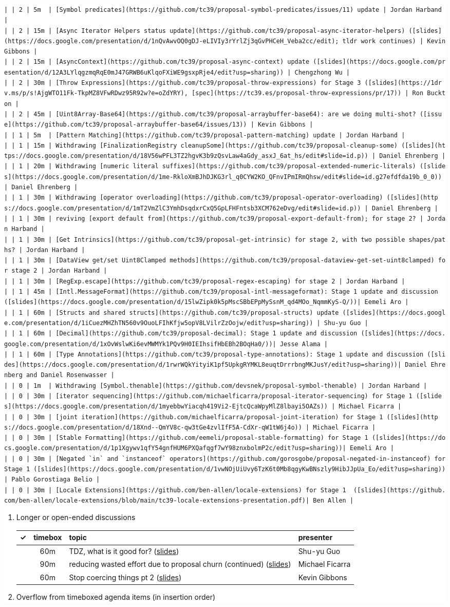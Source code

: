     | | 2 | 5m  | [Symbol predicates](https://github.com/tc39/proposal-symbol-predicates/issues/11) update | Jordan Harband |
    | | 2 | 15m | [Async Iterator Helpers status update](https://github.com/tc39/proposal-async-iterator-helpers) ([slides](https://docs.google.com/presentation/d/1nQvAwvOQ0gDJ-eLIVIy3rYrlZj3qGvPHCeH_Veba2cc/edit); tldr work continues) | Kevin Gibbons |
    | | 2 | 15m | [AsyncContext](https://github.com/tc39/proposal-async-context) update ([slides](https://docs.google.com/presentation/d/12A3LYlqgzmqRqE0mJ47GRWB6uKlqoFXiWE9gsxpRje4/edit?usp=sharing)) | Chengzhong Wu |
    | | 2 | 30m | [Throw Expressions](https://github.com/tc39/proposal-throw-expressions) for Stage 3 ([slides](https://1drv.ms/p/s!AjgWTO11Fk-TkpMZ8VFwRDwz95R92w?e=oZdYRY), [spec](https://tc39.es/proposal-throw-expressions/pr/17)) | Ron Buckton |
    | | 2 | 45m | [Uint8Array-Base64](https://github.com/tc39/proposal-arraybuffer-base64): are we doing multi-shot? ([issue](https://github.com/tc39/proposal-arraybuffer-base64/issues/13)) | Kevin Gibbons |
    | | 1 | 5m  | [Pattern Matching](https://github.com/tc39/proposal-pattern-matching) update | Jordan Harband |
    | | 1 | 15m | Withdrawing [FinalizationRegistry cleanupSome](https://github.com/tc39/proposal-cleanup-some) ([slides](https://docs.google.com/presentation/d/18V56wPFL3TZ2hgvK3b9zQsvLaw4aGdy_asxJ_6at_hs/edit#slide=id.p)) | Daniel Ehrenberg |
    | | 1 | 20m | Withdrawing [numeric literal suffixes](https://github.com/tc39/proposal-extended-numeric-literals) ([slides](https://docs.google.com/presentation/d/1me-RkloXmBJhDJKG3rl_q0CYW2KO_QFnvIPmIRmQhsw/edit#slide=id.g27efdfda19b_0_0)) | Daniel Ehrenberg |
    | | 1 | 30m | Withdrawing [operator overloading](https://github.com/tc39/proposal-operator-overloading) ([slides](https://docs.google.com/presentation/d/1mT2VmZlC3YmhDsqdxrCxQ5GpLFHFntsb3XCM762eDvg/edit#slide=id.p)) | Daniel Ehrenberg |
    | | 1 | 30m | reviving [export default from](https://github.com/tc39/proposal-export-default-from); for stage 2? | Jordan Harband |
    | | 1 | 30m | [Get Intrinsics](https://github.com/tc39/proposal-get-intrinsic) for stage 2, with two possible shapes/paths? | Jordan Harband |
    | | 1 | 30m | [DataView get/set Uint8Clamped methods](https://github.com/tc39/proposal-dataview-get-set-uint8clamped) for stage 2 | Jordan Harband |
    | | 1 | 30m | [RegExp.escape](https://github.com/tc39/proposal-regex-escaping) for stage 2 | Jordan Harband |
    | | 1 | 45m | [Intl.MessageFormat](https://github.com/tc39/proposal-intl-messageformat): Stage 1 update and discussion ([slides](https://docs.google.com/presentation/d/15lwZipk0k5pMscSBbEPpMySsnM_qd4MOo_NqmmKyS-Q/))| Eemeli Aro |
    | | 1 | 60m | [Structs and shared structs](https://github.com/tc39/proposal-structs) update ([slides](https://docs.google.com/presentation/d/1iCuezMHZhTN560v9OuoLFIhKfjw5opV8LVilrZzOojw/edit?usp=sharing)) | Shu-yu Guo |
    | | 1 | 60m | [Decimal](https://github.com/tc39/proposal-decimal): Stage 1 update and discussion ([slides](https://docs.google.com/presentation/d/1xOvWslwKi6evMWMYk1PQv9H0IEIhsifHbEBh2BOqHa0/))| Jesse Alama |
    | | 1 | 60m | [Type Annotations](https://github.com/tc39/proposal-type-annotations): Stage 1 update and discussion ([slides](https://docs.google.com/presentation/d/1rwrWQkYityiK1pf5UpkgRYMKL8euqtDrrrbngMKJusY/edit?usp=sharing))| Daniel Ehrenberg and Daniel Rosenwasser |
    | | 0 | 1m  | Withdrawing [Symbol.thenable](https://github.com/devsnek/proposal-symbol-thenable) | Jordan Harband |
    | | 0 | 30m | [iterator sequencing](https://github.com/michaelficarra/proposal-iterator-sequencing) for Stage 1 ([slides](https://docs.google.com/presentation/d/1myebbwYiacqh419Vi2-EjtcQcaWpyMlZ8lbayi5OAZs)) | Michael Ficarra |
    | | 0 | 30m | [joint iteration](https://github.com/michaelficarra/proposal-joint-iteration) for Stage 1 ([slides](https://docs.google.com/presentation/d/18Xnd--QmYV8c-qw3tGe4zvlIfF5A-CdXr-qW1tW6j4o)) | Michael Ficarra |
    | | 0 | 30m | [Stable Formatting](https://github.com/eemeli/proposal-stable-formatting) for Stage 1 ([slides](https://docs.google.com/presentation/d/1p1Xgywv1qfY54gnfHUM6PXQafqgf7wY98znxbolmP2c/edit?usp=sharing))| Eemeli Aro |
    | | 0 | 30m | [Negated `in` and `instanceof` operators](https://github.com/gorosgobe/proposal-negated-in-instanceof) for Stage 1 ([slides](https://docs.google.com/presentation/d/1vwNOjUiUvy6TzK6t0Mb8qgyKwBNszly9HibJJpUa_Eo/edit?usp=sharing)) | Pablo Gorostiaga Belio |
    | | 0 | 30m | [Locale Extensions](https://github.com/ben-allen/locale-extensions) for Stage 1  ([slides](https://github.com/ben-allen/locale-extensions/blob/main/tc39-locale-extensions-presentation.pdf)| Ben Allen |

1. Longer or open-ended discussions

    | ✓ | timebox | topic | presenter |
    |:-:|:-------:|-------|-----------|
    | | 60m | TDZ, what is it good for? ([slides](https://docs.google.com/presentation/d/1c-rhSUTQVNWD4DWgkNiC9tt50BruWDi7yRPllPHnff8/edit?usp=sharing)) | Shu-yu Guo |
    | | 90m | reducing wasted effort due to proposal churn (continued) ([slides](https://docs.google.com/presentation/d/1HtcFY98qWy-LPJLawRIkYzhDEjuEeyArMiNXbCOFcrk/view)) | Michael Ficarra |
    | | 60m | Stop coercing things pt 2 ([slides](https://docs.google.com/presentation/d/1VwHSzNOAjR6nZkO2DMOAkoyIwaVcjqhT7VOaNiWm8ho/edit)) | Kevin Gibbons |

1. Overflow from timeboxed agenda items (in insertion order)

